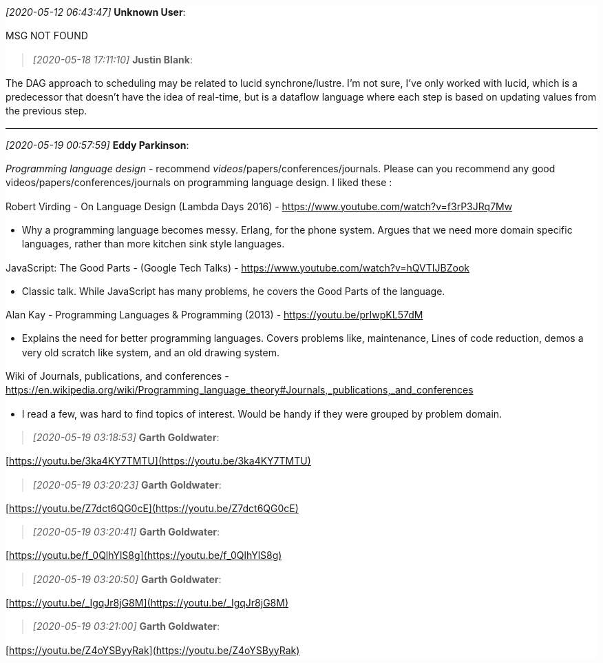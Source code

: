 
*[2020-05-12 06:43:47]* **Unknown User**:

MSG NOT FOUND


> *[2020-05-18 17:11:10]* **Justin Blank**:

The DAG approach to scheduling may be related to lucid synchrone/lustre. I’m not sure, I’ve only worked with lucid, which is a predecessor that doesn’t have the idea of real-time, but is a dataflow language where each step is based on updating values from the previous step.

---

*[2020-05-19 00:57:59]* **Eddy Parkinson**:

*Programming language design* - recommend *videos*/papers/conferences/journals.
Please can you recommend any good videos/papers/conferences/journals on programming language design.
I liked these :

Robert Virding - On Language Design (Lambda Days 2016) - <https://www.youtube.com/watch?v=f3rP3JRq7Mw>
- Why a programming language becomes messy. Erlang, for the phone system. Argues that we need more domain specific languages, rather than more kitchen sink style languages.

JavaScript: The Good Parts - (Google Tech Talks) - <https://www.youtube.com/watch?v=hQVTIJBZook>
- Classic talk. While JavaScript has many problems, he covers the Good Parts of the language.

Alan Kay - Programming Languages & Programming (2013) - <https://youtu.be/prIwpKL57dM> 
- Explains the need for better programming languages. Covers problems like, maintenance, Lines of code reduction, demos a very old scratch like system, and an old drawing system.

Wiki of Journals, publications, and conferences - <https://en.wikipedia.org/wiki/Programming_language_theory#Journals,_publications,_and_conferences>
- I read a few, was hard to find topics of interest.  Would be handy if they were grouped by problem domain.


> *[2020-05-19 03:18:53]* **Garth Goldwater**:

[https://youtu.be/3ka4KY7TMTU](https://youtu.be/3ka4KY7TMTU)


> *[2020-05-19 03:20:23]* **Garth Goldwater**:

[https://youtu.be/Z7dct6QG0cE](https://youtu.be/Z7dct6QG0cE)


> *[2020-05-19 03:20:41]* **Garth Goldwater**:

[https://youtu.be/f_0QlhYlS8g](https://youtu.be/f_0QlhYlS8g)


> *[2020-05-19 03:20:50]* **Garth Goldwater**:

[https://youtu.be/_IgqJr8jG8M](https://youtu.be/_IgqJr8jG8M)


> *[2020-05-19 03:21:00]* **Garth Goldwater**:

[https://youtu.be/Z4oYSByyRak](https://youtu.be/Z4oYSByyRak)
